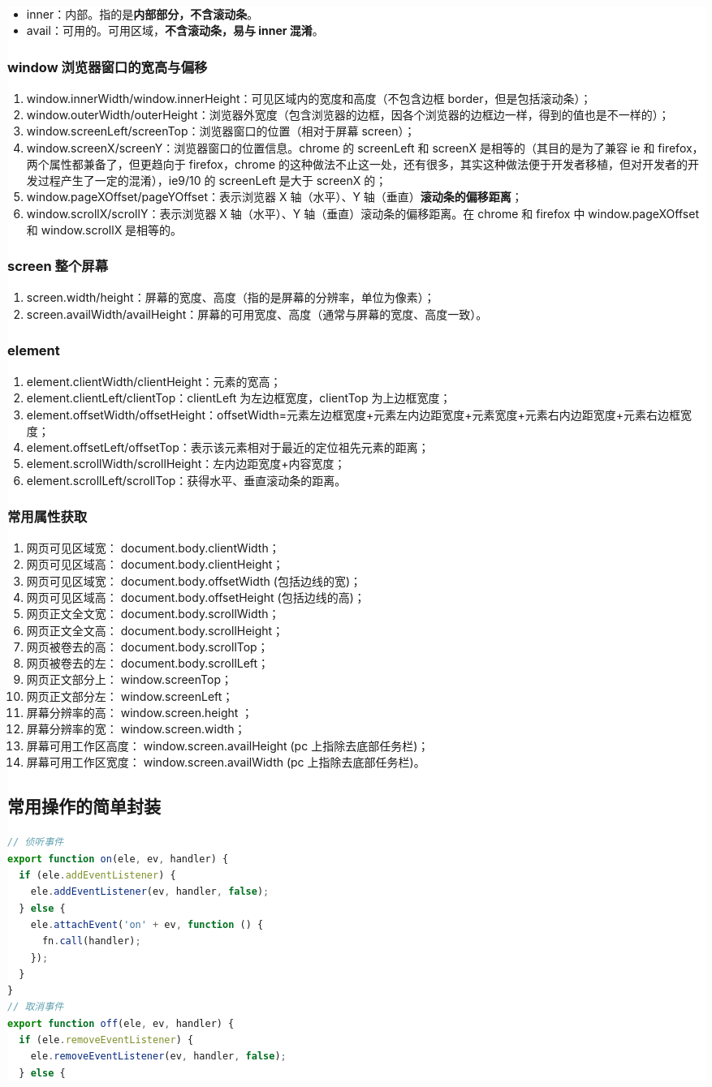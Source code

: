 - inner：内部。指的是**内部部分，不含滚动条**。
- avail：可用的。可用区域，**不含滚动条，易与 inner 混淆**。

### window 浏览器窗口的宽高与偏移

1. window.innerWidth/window.innerHeight：可见区域内的宽度和高度（不包含边框 border，但是包括滚动条）；
2. window.outerWidth/outerHeight：浏览器外宽度（包含浏览器的边框，因各个浏览器的边框边一样，得到的值也是不一样的）；
3. window.screenLeft/screenTop：浏览器窗口的位置（相对于屏幕 screen）；
4. window.screenX/screenY：浏览器窗口的位置信息。chrome 的 screenLeft 和 screenX 是相等的（其目的是为了兼容 ie 和 firefox，两个属性都兼备了，但更趋向于 firefox，chrome 的这种做法不止这一处，还有很多，其实这种做法便于开发者移植，但对开发者的开发过程产生了一定的混淆），ie9/10 的 screenLeft 是大于 screenX 的；
5. window.pageXOffset/pageYOffset：表示浏览器 X 轴（水平）、Y 轴（垂直）**滚动条的偏移距离**；
6. window.scrollX/scrollY：表示浏览器 X 轴（水平）、Y 轴（垂直）滚动条的偏移距离。在 chrome 和 firefox 中 window.pageXOffset 和 window.scrollX 是相等的。

### screen 整个屏幕

1. screen.width/height：屏幕的宽度、高度（指的是屏幕的分辨率，单位为像素）；
2. screen.availWidth/availHeight：屏幕的可用宽度、高度（通常与屏幕的宽度、高度一致）。

### element

1. element.clientWidth/clientHeight：元素的宽高；
2. element.clientLeft/clientTop：clientLeft 为左边框宽度，clientTop 为上边框宽度；
3. element.offsetWidth/offsetHeight：offsetWidth=元素左边框宽度+元素左内边距宽度+元素宽度+元素右内边距宽度+元素右边框宽度；
4. element.offsetLeft/offsetTop：表示该元素相对于最近的定位祖先元素的距离；
5. element.scrollWidth/scrollHeight：左内边距宽度+内容宽度；
6. element.scrollLeft/scrollTop：获得水平、垂直滚动条的距离。

### 常用属性获取

1. 网页可见区域宽： document.body.clientWidth；
2. 网页可见区域高： document.body.clientHeight；
3. 网页可见区域宽： document.body.offsetWidth (包括边线的宽)；
4. 网页可见区域高： document.body.offsetHeight (包括边线的高)；
5. 网页正文全文宽： document.body.scrollWidth；
6. 网页正文全文高： document.body.scrollHeight；
7. 网页被卷去的高： document.body.scrollTop；
8. 网页被卷去的左： document.body.scrollLeft；
9. 网页正文部分上： window.screenTop；
10. 网页正文部分左： window.screenLeft；
11. 屏幕分辨率的高： window.screen.height ；
12. 屏幕分辨率的宽： window.screen.width；
13. 屏幕可用工作区高度： window.screen.availHeight (pc 上指除去底部任务栏)；
14. 屏幕可用工作区宽度： window.screen.availWidth (pc 上指除去底部任务栏)。

## 常用操作的简单封装

```js
// 侦听事件
export function on(ele, ev, handler) {
  if (ele.addEventListener) {
    ele.addEventListener(ev, handler, false);
  } else {
    ele.attachEvent('on' + ev, function () {
      fn.call(handler);
    });
  }
}
// 取消事件
export function off(ele, ev, handler) {
  if (ele.removeEventListener) {
    ele.removeEventListener(ev, handler, false);
  } else {
```